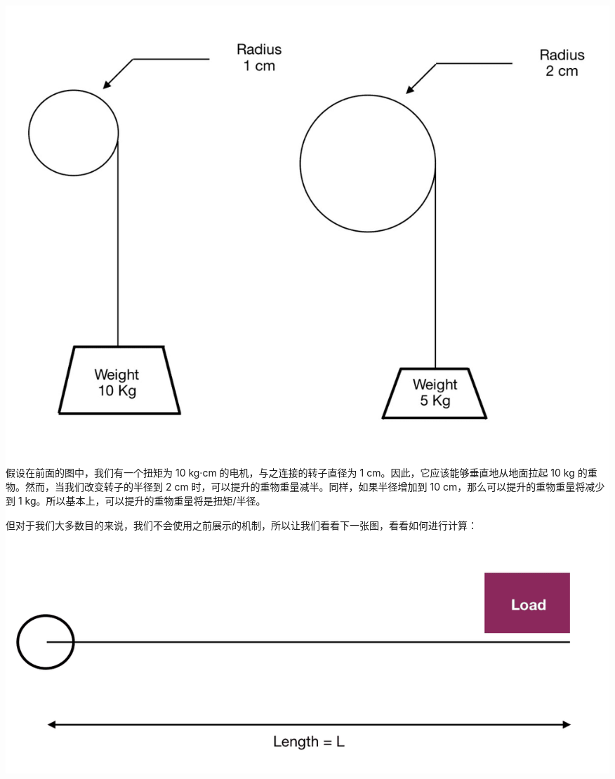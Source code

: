 ![图片](img/485ed3d9-7dc5-4e3b-8437-c2efdd4944f2.png)

假设在前面的图中，我们有一个扭矩为 10 kg·cm 的电机，与之连接的转子直径为 1 cm。因此，它应该能够垂直地从地面拉起 10 kg 的重物。然而，当我们改变转子的半径到 2 cm 时，可以提升的重物重量减半。同样，如果半径增加到 10 cm，那么可以提升的重物重量将减少到 1 kg。所以基本上，可以提升的重物重量将是扭矩/半径。

但对于我们大多数目的来说，我们不会使用之前展示的机制，所以让我们看看下一张图，看看如何进行计算：

![](img/c817a2bd-454a-4520-bcdd-2862d22b0067.png)
